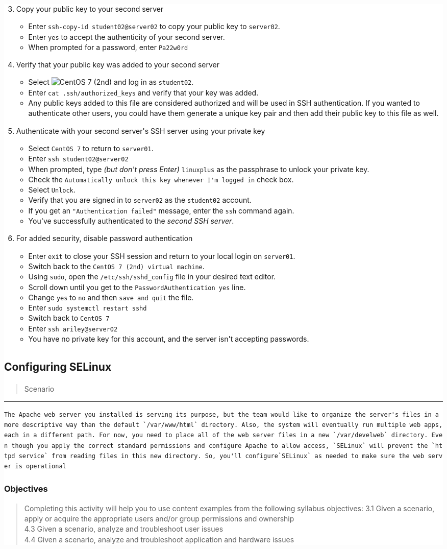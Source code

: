 3. Copy your public key to your second server
   + Enter `ssh-copy-id student02@server02` to copy your public key to `server02`.
   + Enter `yes` to accept the authenticity of your second server.
   + When prompted for a password, enter `Pa22w0rd`

4. Verify that your public key was added to your second server
   + Select ![CentOS 7 (2nd)](https://labclient.labondemand.com/Instructions/d1fb1653-bf08-422c-a378-d6714cc1f815?rc=10#) and log in as `student02`.
   + Enter `cat .ssh/authorized_keys` and verify that your key was added.
   + Any public keys added to this file are considered authorized and will be used in SSH authentication. If you wanted to authenticate other users, you could have them generate a unique key pair and then add their public key to this file as well.

5. Authenticate with your second server's SSH server using your private key
   + Select `CentOS 7` to return to `server01`.
   + Enter `ssh student02@server02`
   + When prompted, type *(but don't press Enter)* `linuxplus` as the passphrase to unlock your private key.
   + Check the `Automatically unlock this key whenever I'm logged in` check box.
   + Select `Unlock`.
   + Verify that you are signed in to `server02` as the `student02` account.
   + If you get an `"Authentication failed"` message, enter the `ssh` command again.
   + You've successfully authenticated to the *second SSH server*.

6. For added security, disable password authentication
   + Enter `exit` to close your SSH session and return to your local login on `server01`.
   + Switch back to the `CentOS 7 (2nd) virtual machine`.
   + Using `sudo`, open the `/etc/ssh/sshd_config` file in your desired text editor.
   + Scroll down until you get to the `PasswordAuthentication yes` line.
   + Change `yes` to `no` and then `save and quit` the file.
   + Enter `sudo systemctl restart sshd`
   + Switch back to `CentOS 7`
   + Enter `ssh ariley@server02`
   + You have no private key for this account, and the server isn't accepting passwords.

## Configuring SELinux

> Scenario

---

```text
The Apache web server you installed is serving its purpose, but the team would like to organize the server's files in a more descriptive way than the default `/var/www/html` directory. Also, the system will eventually run multiple web apps, each in a different path. For now, you need to place all of the web server files in a new `/var/develweb` directory. Even though you apply the correct standard permissions and configure Apache to allow access, `SELinux` will prevent the `httpd service` from reading files in this new directory. So, you'll configure`SELinux` as needed to make sure the web server is operational
```

### Objectives

> Completing this activity will help you to use content examples from the following syllabus objectives:
   > 3.1 Given a scenario, apply or acquire the appropriate users and/or group permissions and ownership</br>
   > 4.3 Given a scenario, analyze and troubleshoot user issues</br>
   > 4.4 Given a scenario, analyze and troubleshoot application and hardware issues</br>
